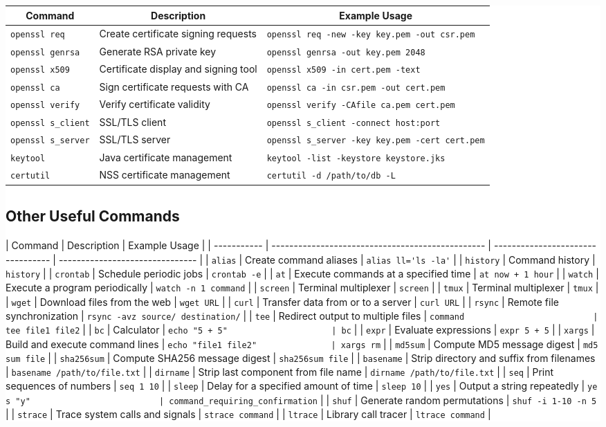 | Command            | Description                          | Example Usage                                  |
| ------------------ | ------------------------------------ | ---------------------------------------------- |
| `openssl req`      | Create certificate signing requests  | `openssl req -new -key key.pem -out csr.pem`   |
| `openssl genrsa`   | Generate RSA private key             | `openssl genrsa -out key.pem 2048`             |
| `openssl x509`     | Certificate display and signing tool | `openssl x509 -in cert.pem -text`              |
| `openssl ca`       | Sign certificate requests with CA    | `openssl ca -in csr.pem -out cert.pem`         |
| `openssl verify`   | Verify certificate validity          | `openssl verify -CAfile ca.pem cert.pem`       |
| `openssl s_client` | SSL/TLS client                       | `openssl s_client -connect host:port`          |
| `openssl s_server` | SSL/TLS server                       | `openssl s_server -key key.pem -cert cert.pem` |
| `keytool`          | Java certificate management          | `keytool -list -keystore keystore.jks`         |
| `certutil`         | NSS certificate management           | `certutil -d /path/to/db -L`                   |

## Other Useful Commands

| Command     | Description                                      | Example Usage                     |
| ----------- | ------------------------------------------------ | --------------------------------- | ------------------------------- |
| `alias`     | Create command aliases                           | `alias ll='ls -la'`               |
| `history`   | Command history                                  | `history`                         |
| `crontab`   | Schedule periodic jobs                           | `crontab -e`                      |
| `at`        | Execute commands at a specified time             | `at now + 1 hour`                 |
| `watch`     | Execute a program periodically                   | `watch -n 1 command`              |
| `screen`    | Terminal multiplexer                             | `screen`                          |
| `tmux`      | Terminal multiplexer                             | `tmux`                            |
| `wget`      | Download files from the web                      | `wget URL`                        |
| `curl`      | Transfer data from or to a server                | `curl URL`                        |
| `rsync`     | Remote file synchronization                      | `rsync -avz source/ destination/` |
| `tee`       | Redirect output to multiple files                | `command                          | tee file1 file2`                |
| `bc`        | Calculator                                       | `echo "5 + 5"                     | bc`                             |
| `expr`      | Evaluate expressions                             | `expr 5 + 5`                      |
| `xargs`     | Build and execute command lines                  | `echo "file1 file2"               | xargs rm`                       |
| `md5sum`    | Compute MD5 message digest                       | `md5sum file`                     |
| `sha256sum` | Compute SHA256 message digest                    | `sha256sum file`                  |
| `basename`  | Strip directory and suffix from filenames        | `basename /path/to/file.txt`      |
| `dirname`   | Strip last component from file name              | `dirname /path/to/file.txt`       |
| `seq`       | Print sequences of numbers                       | `seq 1 10`                        |
| `sleep`     | Delay for a specified amount of time             | `sleep 10`                        |
| `yes`       | Output a string repeatedly                       | `yes "y"                          | command_requiring_confirmation` |
| `shuf`      | Generate random permutations                     | `shuf -i 1-10 -n 5`               |
| `strace`    | Trace system calls and signals                   | `strace command`                  |
| `ltrace`    | Library call tracer                              | `ltrace command`                  |